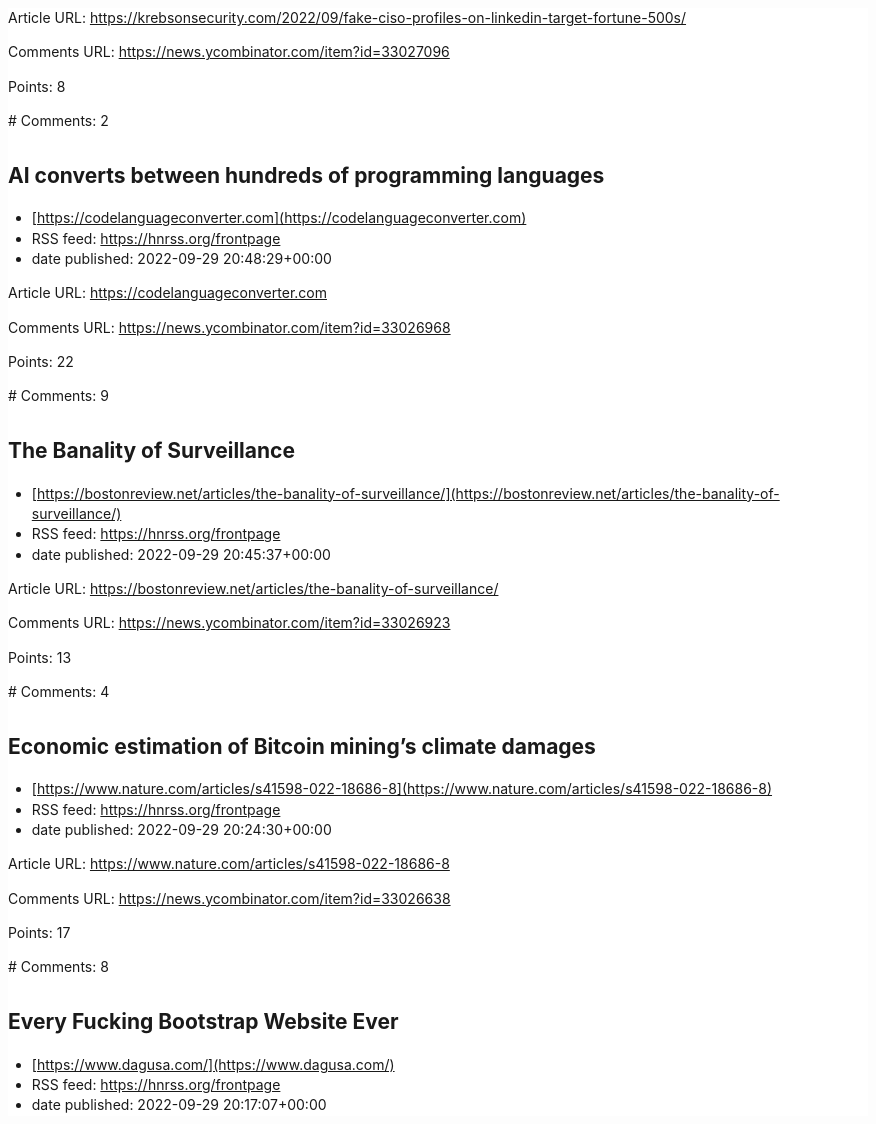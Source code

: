 <p>Article URL: <a href="https://krebsonsecurity.com/2022/09/fake-ciso-profiles-on-linkedin-target-fortune-500s/">https://krebsonsecurity.com/2022/09/fake-ciso-profiles-on-linkedin-target-fortune-500s/</a></p>
<p>Comments URL: <a href="https://news.ycombinator.com/item?id=33027096">https://news.ycombinator.com/item?id=33027096</a></p>
<p>Points: 8</p>
<p># Comments: 2</p>

## AI converts between hundreds of programming languages
 - [https://codelanguageconverter.com](https://codelanguageconverter.com)
 - RSS feed: https://hnrss.org/frontpage
 - date published: 2022-09-29 20:48:29+00:00

<p>Article URL: <a href="https://codelanguageconverter.com">https://codelanguageconverter.com</a></p>
<p>Comments URL: <a href="https://news.ycombinator.com/item?id=33026968">https://news.ycombinator.com/item?id=33026968</a></p>
<p>Points: 22</p>
<p># Comments: 9</p>

## The Banality of Surveillance
 - [https://bostonreview.net/articles/the-banality-of-surveillance/](https://bostonreview.net/articles/the-banality-of-surveillance/)
 - RSS feed: https://hnrss.org/frontpage
 - date published: 2022-09-29 20:45:37+00:00

<p>Article URL: <a href="https://bostonreview.net/articles/the-banality-of-surveillance/">https://bostonreview.net/articles/the-banality-of-surveillance/</a></p>
<p>Comments URL: <a href="https://news.ycombinator.com/item?id=33026923">https://news.ycombinator.com/item?id=33026923</a></p>
<p>Points: 13</p>
<p># Comments: 4</p>

## Economic estimation of Bitcoin mining’s climate damages
 - [https://www.nature.com/articles/s41598-022-18686-8](https://www.nature.com/articles/s41598-022-18686-8)
 - RSS feed: https://hnrss.org/frontpage
 - date published: 2022-09-29 20:24:30+00:00

<p>Article URL: <a href="https://www.nature.com/articles/s41598-022-18686-8">https://www.nature.com/articles/s41598-022-18686-8</a></p>
<p>Comments URL: <a href="https://news.ycombinator.com/item?id=33026638">https://news.ycombinator.com/item?id=33026638</a></p>
<p>Points: 17</p>
<p># Comments: 8</p>

## Every Fucking Bootstrap Website Ever
 - [https://www.dagusa.com/](https://www.dagusa.com/)
 - RSS feed: https://hnrss.org/frontpage
 - date published: 2022-09-29 20:17:07+00:00

